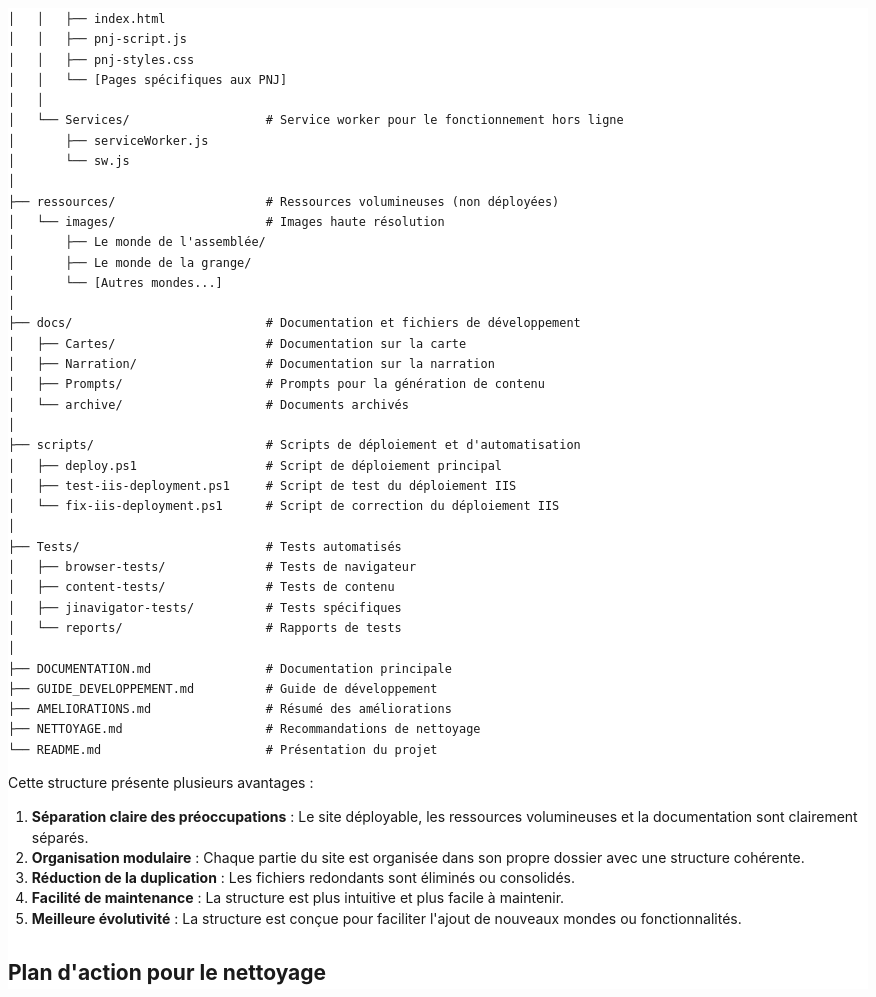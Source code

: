 ```
│   │   ├── index.html
│   │   ├── pnj-script.js
│   │   ├── pnj-styles.css
│   │   └── [Pages spécifiques aux PNJ]
│   │
│   └── Services/                   # Service worker pour le fonctionnement hors ligne
│       ├── serviceWorker.js
│       └── sw.js
│
├── ressources/                     # Ressources volumineuses (non déployées)
│   └── images/                     # Images haute résolution
│       ├── Le monde de l'assemblée/
│       ├── Le monde de la grange/
│       └── [Autres mondes...]
│
├── docs/                           # Documentation et fichiers de développement
│   ├── Cartes/                     # Documentation sur la carte
│   ├── Narration/                  # Documentation sur la narration
│   ├── Prompts/                    # Prompts pour la génération de contenu
│   └── archive/                    # Documents archivés
│
├── scripts/                        # Scripts de déploiement et d'automatisation
│   ├── deploy.ps1                  # Script de déploiement principal
│   ├── test-iis-deployment.ps1     # Script de test du déploiement IIS
│   └── fix-iis-deployment.ps1      # Script de correction du déploiement IIS
│
├── Tests/                          # Tests automatisés
│   ├── browser-tests/              # Tests de navigateur
│   ├── content-tests/              # Tests de contenu
│   ├── jinavigator-tests/          # Tests spécifiques
│   └── reports/                    # Rapports de tests
│
├── DOCUMENTATION.md                # Documentation principale
├── GUIDE_DEVELOPPEMENT.md          # Guide de développement
├── AMELIORATIONS.md                # Résumé des améliorations
├── NETTOYAGE.md                    # Recommandations de nettoyage
└── README.md                       # Présentation du projet
```

Cette structure présente plusieurs avantages :

1. **Séparation claire des préoccupations** : Le site déployable, les ressources volumineuses et la documentation sont clairement séparés.
2. **Organisation modulaire** : Chaque partie du site est organisée dans son propre dossier avec une structure cohérente.
3. **Réduction de la duplication** : Les fichiers redondants sont éliminés ou consolidés.
4. **Facilité de maintenance** : La structure est plus intuitive et plus facile à maintenir.
5. **Meilleure évolutivité** : La structure est conçue pour faciliter l'ajout de nouveaux mondes ou fonctionnalités.

## Plan d'action pour le nettoyage
